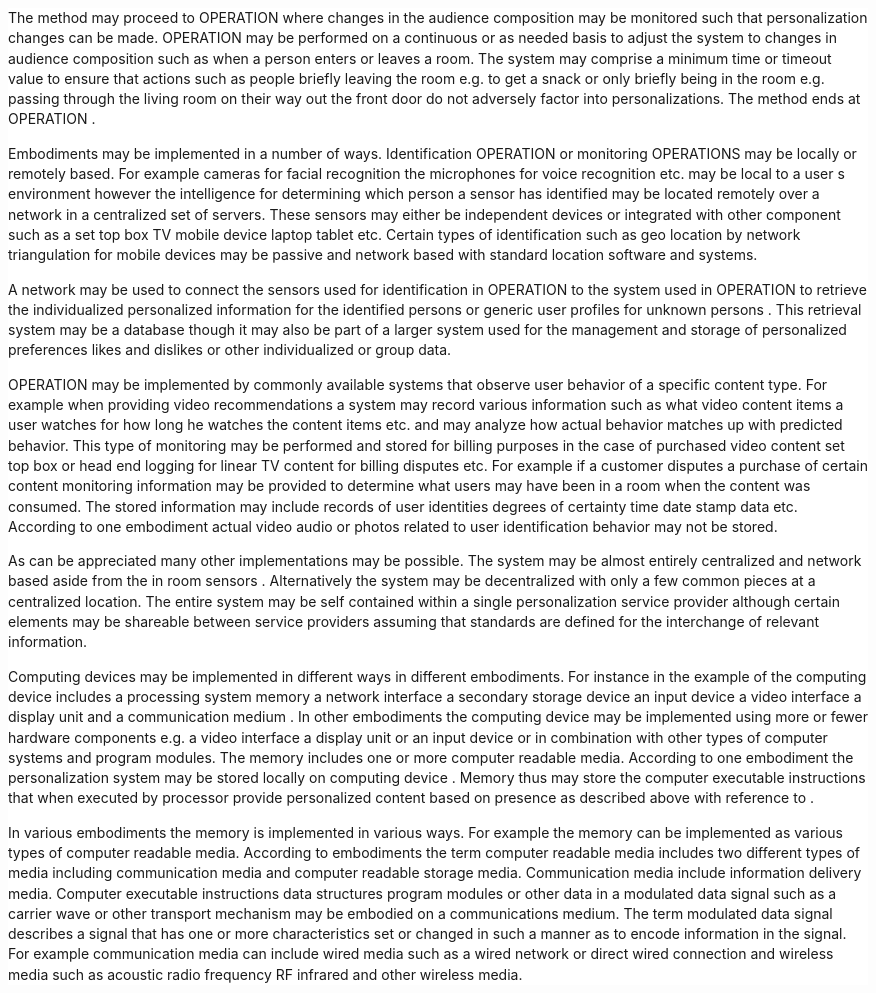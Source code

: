 The method may proceed to OPERATION where changes in the audience composition may be monitored such that personalization changes can be made. OPERATION may be performed on a continuous or as needed basis to adjust the system to changes in audience composition such as when a person enters or leaves a room. The system may comprise a minimum time or timeout value to ensure that actions such as people briefly leaving the room e.g. to get a snack or only briefly being in the room e.g. passing through the living room on their way out the front door do not adversely factor into personalizations. The method ends at OPERATION .

Embodiments may be implemented in a number of ways. Identification OPERATION or monitoring OPERATIONS may be locally or remotely based. For example cameras for facial recognition the microphones for voice recognition etc. may be local to a user s environment however the intelligence for determining which person a sensor has identified may be located remotely over a network in a centralized set of servers. These sensors may either be independent devices or integrated with other component such as a set top box TV mobile device laptop tablet etc. Certain types of identification such as geo location by network triangulation for mobile devices may be passive and network based with standard location software and systems.

A network may be used to connect the sensors used for identification in OPERATION to the system used in OPERATION to retrieve the individualized personalized information for the identified persons or generic user profiles for unknown persons . This retrieval system may be a database though it may also be part of a larger system used for the management and storage of personalized preferences likes and dislikes or other individualized or group data.

OPERATION may be implemented by commonly available systems that observe user behavior of a specific content type. For example when providing video recommendations a system may record various information such as what video content items a user watches for how long he watches the content items etc. and may analyze how actual behavior matches up with predicted behavior. This type of monitoring may be performed and stored for billing purposes in the case of purchased video content set top box or head end logging for linear TV content for billing disputes etc. For example if a customer disputes a purchase of certain content monitoring information may be provided to determine what users may have been in a room when the content was consumed. The stored information may include records of user identities degrees of certainty time date stamp data etc. According to one embodiment actual video audio or photos related to user identification behavior may not be stored.

As can be appreciated many other implementations may be possible. The system may be almost entirely centralized and network based aside from the in room sensors . Alternatively the system may be decentralized with only a few common pieces at a centralized location. The entire system may be self contained within a single personalization service provider although certain elements may be shareable between service providers assuming that standards are defined for the interchange of relevant information.

Computing devices may be implemented in different ways in different embodiments. For instance in the example of the computing device includes a processing system memory a network interface a secondary storage device an input device a video interface a display unit and a communication medium . In other embodiments the computing device may be implemented using more or fewer hardware components e.g. a video interface a display unit or an input device or in combination with other types of computer systems and program modules. The memory includes one or more computer readable media. According to one embodiment the personalization system may be stored locally on computing device . Memory thus may store the computer executable instructions that when executed by processor provide personalized content based on presence as described above with reference to .

In various embodiments the memory is implemented in various ways. For example the memory can be implemented as various types of computer readable media. According to embodiments the term computer readable media includes two different types of media including communication media and computer readable storage media. Communication media include information delivery media. Computer executable instructions data structures program modules or other data in a modulated data signal such as a carrier wave or other transport mechanism may be embodied on a communications medium. The term modulated data signal describes a signal that has one or more characteristics set or changed in such a manner as to encode information in the signal. For example communication media can include wired media such as a wired network or direct wired connection and wireless media such as acoustic radio frequency RF infrared and other wireless media.
